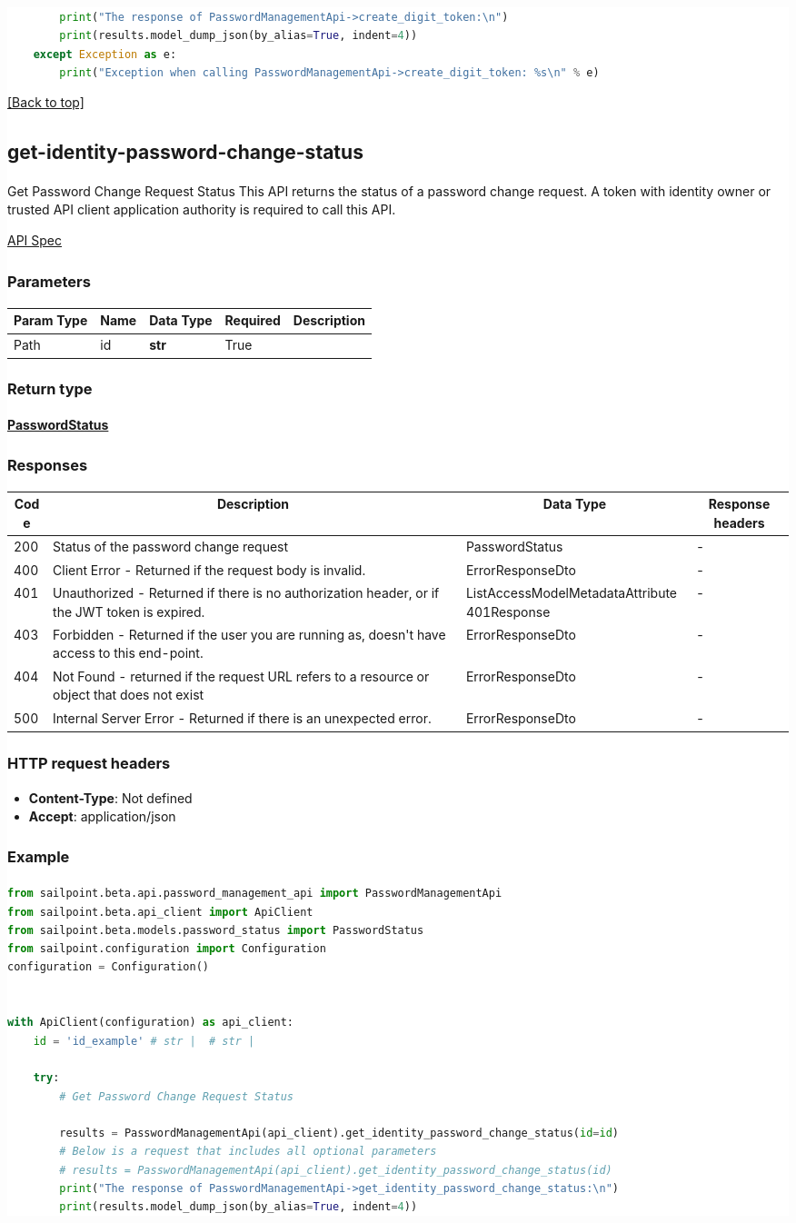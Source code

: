 ```python
        print("The response of PasswordManagementApi->create_digit_token:\n")
        print(results.model_dump_json(by_alias=True, indent=4))
    except Exception as e:
        print("Exception when calling PasswordManagementApi->create_digit_token: %s\n" % e)
```



[[Back to top]](#) 

## get-identity-password-change-status
Get Password Change Request Status
This API returns the status of a password change request. A token with identity owner or trusted API client application authority is required to call this API.

[API Spec](https://developer.sailpoint.com/docs/api/beta/get-identity-password-change-status)

### Parameters 

Param Type | Name | Data Type | Required  | Description
------------- | ------------- | ------------- | ------------- | ------------- 
Path   | id | **str** | True  | 

### Return type
[**PasswordStatus**](../models/password-status)

### Responses
Code | Description  | Data Type | Response headers |
------------- | ------------- | ------------- |------------------|
200 | Status of the password change request | PasswordStatus |  -  |
400 | Client Error - Returned if the request body is invalid. | ErrorResponseDto |  -  |
401 | Unauthorized - Returned if there is no authorization header, or if the JWT token is expired. | ListAccessModelMetadataAttribute401Response |  -  |
403 | Forbidden - Returned if the user you are running as, doesn&#39;t have access to this end-point. | ErrorResponseDto |  -  |
404 | Not Found - returned if the request URL refers to a resource or object that does not exist | ErrorResponseDto |  -  |
500 | Internal Server Error - Returned if there is an unexpected error. | ErrorResponseDto |  -  |

### HTTP request headers
 - **Content-Type**: Not defined
 - **Accept**: application/json

### Example

```python
from sailpoint.beta.api.password_management_api import PasswordManagementApi
from sailpoint.beta.api_client import ApiClient
from sailpoint.beta.models.password_status import PasswordStatus
from sailpoint.configuration import Configuration
configuration = Configuration()


with ApiClient(configuration) as api_client:
    id = 'id_example' # str |  # str | 

    try:
        # Get Password Change Request Status
        
        results = PasswordManagementApi(api_client).get_identity_password_change_status(id=id)
        # Below is a request that includes all optional parameters
        # results = PasswordManagementApi(api_client).get_identity_password_change_status(id)
        print("The response of PasswordManagementApi->get_identity_password_change_status:\n")
        print(results.model_dump_json(by_alias=True, indent=4))
```